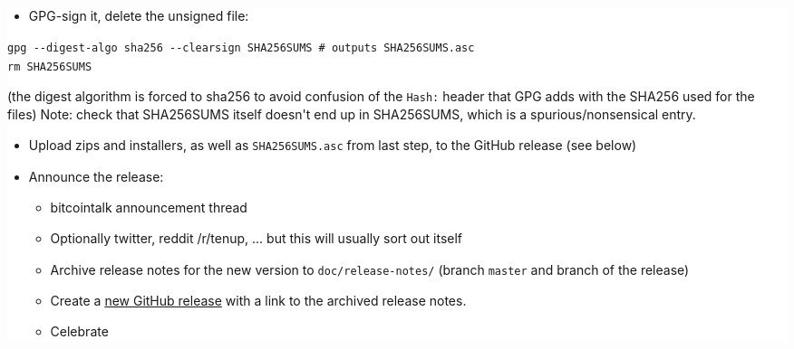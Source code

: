 - GPG-sign it, delete the unsigned file:
```
gpg --digest-algo sha256 --clearsign SHA256SUMS # outputs SHA256SUMS.asc
rm SHA256SUMS
```
(the digest algorithm is forced to sha256 to avoid confusion of the `Hash:` header that GPG adds with the SHA256 used for the files)
Note: check that SHA256SUMS itself doesn't end up in SHA256SUMS, which is a spurious/nonsensical entry.

- Upload zips and installers, as well as `SHA256SUMS.asc` from last step, to the GitHub release (see below)

- Announce the release:

  - bitcointalk announcement thread

  - Optionally twitter, reddit /r/tenup, ... but this will usually sort out itself

  - Archive release notes for the new version to `doc/release-notes/` (branch `master` and branch of the release)

  - Create a [new GitHub release](https://github.com/TenUp-Project/TenUp/releases/new) with a link to the archived release notes.

  - Celebrate
